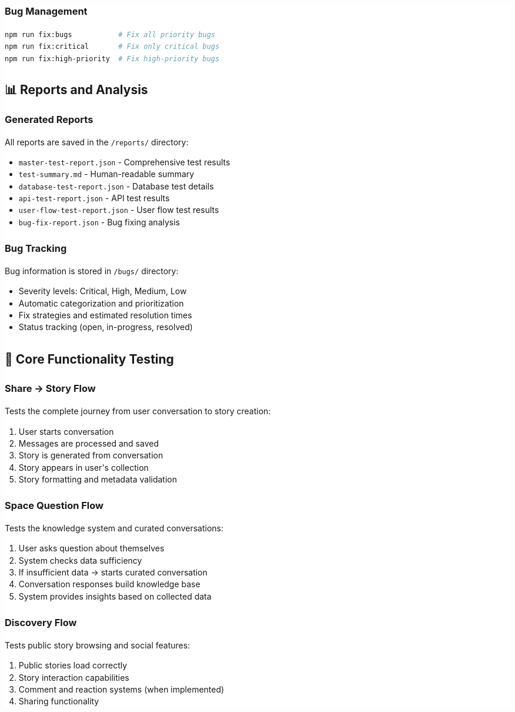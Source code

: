 ### Bug Management
```bash
npm run fix:bugs           # Fix all priority bugs
npm run fix:critical       # Fix only critical bugs
npm run fix:high-priority  # Fix high-priority bugs
```

## 📊 Reports and Analysis

### Generated Reports
All reports are saved in the `/reports/` directory:

- `master-test-report.json` - Comprehensive test results
- `test-summary.md` - Human-readable summary
- `database-test-report.json` - Database test details
- `api-test-report.json` - API test results
- `user-flow-test-report.json` - User flow test results
- `bug-fix-report.json` - Bug fixing analysis

### Bug Tracking
Bug information is stored in `/bugs/` directory:
- Severity levels: Critical, High, Medium, Low
- Automatic categorization and prioritization
- Fix strategies and estimated resolution times
- Status tracking (open, in-progress, resolved)

## 🔧 Core Functionality Testing

### Share → Story Flow
Tests the complete journey from user conversation to story creation:
1. User starts conversation
2. Messages are processed and saved
3. Story is generated from conversation
4. Story appears in user's collection
5. Story formatting and metadata validation

### Space Question Flow
Tests the knowledge system and curated conversations:
1. User asks question about themselves
2. System checks data sufficiency
3. If insufficient data → starts curated conversation
4. Conversation responses build knowledge base
5. System provides insights based on collected data

### Discovery Flow
Tests public story browsing and social features:
1. Public stories load correctly
2. Story interaction capabilities
3. Comment and reaction systems (when implemented)
4. Sharing functionality

